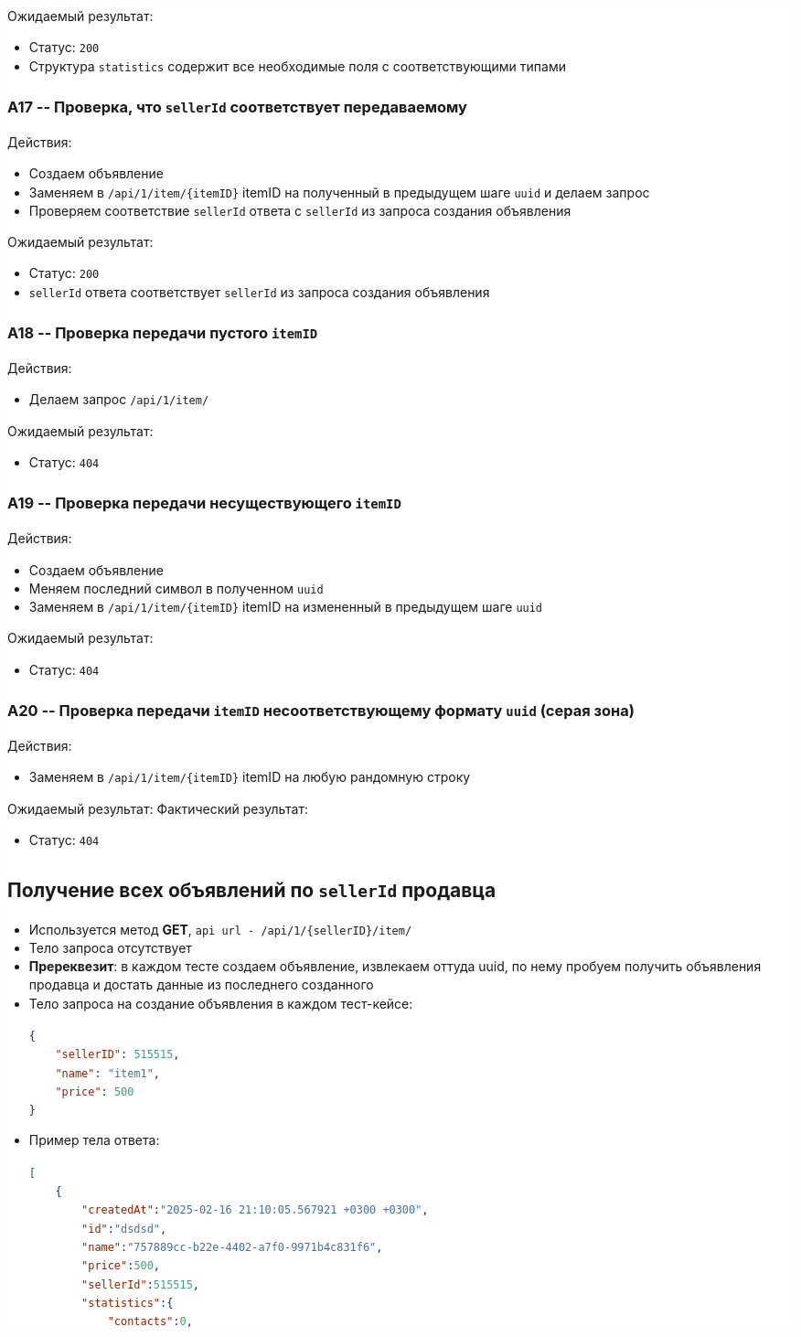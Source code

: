 Ожидаемый результат:
* Статус: `200`
* Структура `statistics` содержит все необходимые поля с соответствующими типами

### A17 -- Проверка, что `sellerId` соответствует передаваемому
Действия:
* Создаем объявление
* Заменяем в `/api/1/item/{itemID}` itemID на полученный в предыдущем шаге `uuid` и делаем запрос
* Проверяем соответствие `sellerId` ответа с `sellerId` из запроса создания объявления

Ожидаемый результат:
* Статус: `200`
* `sellerId` ответа соответствует `sellerId` из запроса создания объявления

### A18 -- Проверка передачи пустого `itemID`
Действия:
* Делаем запрос `/api/1/item/`

Ожидаемый результат:
* Статус: `404`

### A19 -- Проверка передачи несуществующего `itemID`
Действия:
* Создаем объявление
* Меняем последний символ в полученном `uuid`
* Заменяем в `/api/1/item/{itemID}` itemID на измененный в предыдущем шаге `uuid`

Ожидаемый результат:
* Статус: `404`

### A20 -- Проверка передачи `itemID` несоответствующему формату `uuid` (серая зона)
Действия:
* Заменяем в `/api/1/item/{itemID}` itemID на любую рандомную строку

Ожидаемый результат:
Фактический результат:
* Статус: `404`

## Получение всех объявлений по `sellerId` продавца
* Используется метод **GET**, `api url - /api/1/{sellerID}/item/`
* Тело запроса отсутствует
* **Пререквезит**: в каждом тесте создаем объявление, извлекаем оттуда uuid, по нему пробуем получить объявления продавца и достать данные из последнего созданного
* Тело запроса на создание объявления в каждом тест-кейсе:
    ```json
    {
        "sellerID": 515515,
        "name": "item1",
        "price": 500
    }
    ```
* Пример тела ответа:
    ```json
    [
        {
            "createdAt":"2025-02-16 21:10:05.567921 +0300 +0300",
            "id":"dsdsd",
            "name":"757889cc-b22e-4402-a7f0-9971b4c831f6",
            "price":500,
            "sellerId":515515,
            "statistics":{
                "contacts":0,